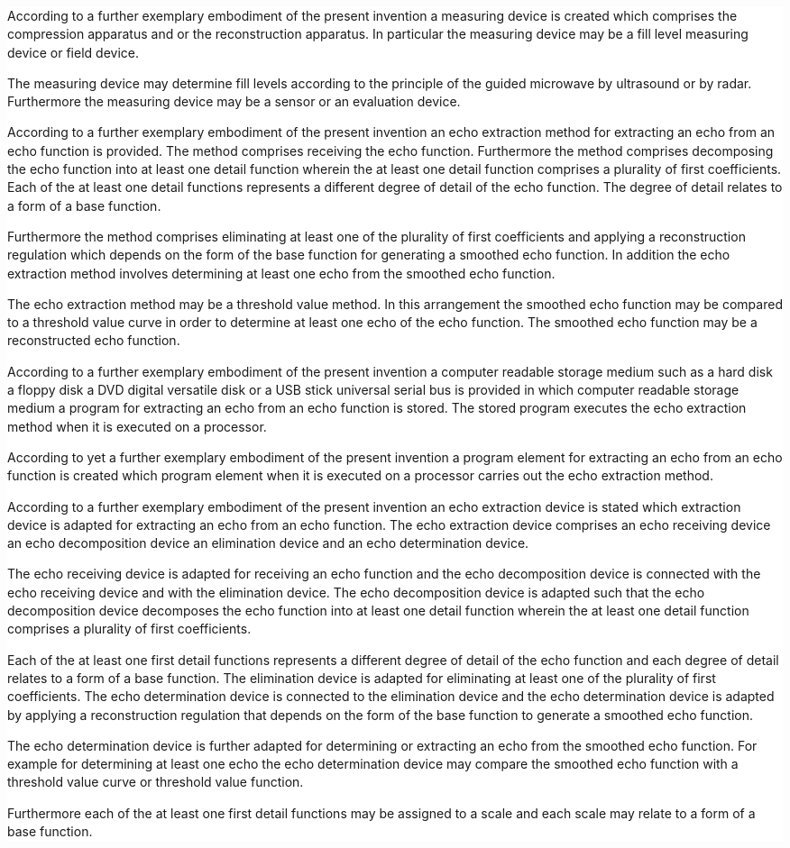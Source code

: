 According to a further exemplary embodiment of the present invention a measuring device is created which comprises the compression apparatus and or the reconstruction apparatus. In particular the measuring device may be a fill level measuring device or field device.

The measuring device may determine fill levels according to the principle of the guided microwave by ultrasound or by radar. Furthermore the measuring device may be a sensor or an evaluation device.

According to a further exemplary embodiment of the present invention an echo extraction method for extracting an echo from an echo function is provided. The method comprises receiving the echo function. Furthermore the method comprises decomposing the echo function into at least one detail function wherein the at least one detail function comprises a plurality of first coefficients. Each of the at least one detail functions represents a different degree of detail of the echo function. The degree of detail relates to a form of a base function.

Furthermore the method comprises eliminating at least one of the plurality of first coefficients and applying a reconstruction regulation which depends on the form of the base function for generating a smoothed echo function. In addition the echo extraction method involves determining at least one echo from the smoothed echo function.

The echo extraction method may be a threshold value method. In this arrangement the smoothed echo function may be compared to a threshold value curve in order to determine at least one echo of the echo function. The smoothed echo function may be a reconstructed echo function.

According to a further exemplary embodiment of the present invention a computer readable storage medium such as a hard disk a floppy disk a DVD digital versatile disk or a USB stick universal serial bus is provided in which computer readable storage medium a program for extracting an echo from an echo function is stored. The stored program executes the echo extraction method when it is executed on a processor.

According to yet a further exemplary embodiment of the present invention a program element for extracting an echo from an echo function is created which program element when it is executed on a processor carries out the echo extraction method.

According to a further exemplary embodiment of the present invention an echo extraction device is stated which extraction device is adapted for extracting an echo from an echo function. The echo extraction device comprises an echo receiving device an echo decomposition device an elimination device and an echo determination device.

The echo receiving device is adapted for receiving an echo function and the echo decomposition device is connected with the echo receiving device and with the elimination device. The echo decomposition device is adapted such that the echo decomposition device decomposes the echo function into at least one detail function wherein the at least one detail function comprises a plurality of first coefficients.

Each of the at least one first detail functions represents a different degree of detail of the echo function and each degree of detail relates to a form of a base function. The elimination device is adapted for eliminating at least one of the plurality of first coefficients. The echo determination device is connected to the elimination device and the echo determination device is adapted by applying a reconstruction regulation that depends on the form of the base function to generate a smoothed echo function.

The echo determination device is further adapted for determining or extracting an echo from the smoothed echo function. For example for determining at least one echo the echo determination device may compare the smoothed echo function with a threshold value curve or threshold value function.

Furthermore each of the at least one first detail functions may be assigned to a scale and each scale may relate to a form of a base function.
